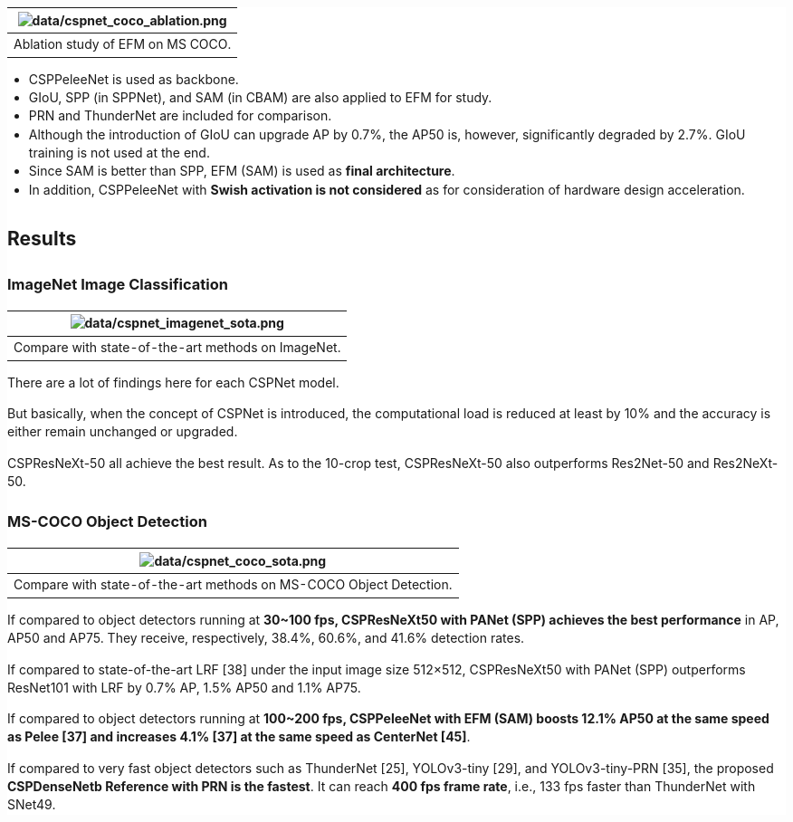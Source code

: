 | ![data/cspnet_coco_ablation.png](data/cspnet_coco_ablation.png) |
|:---------------------------------------------------------------:|
|                Ablation study of EFM on MS COCO.                |

- CSPPeleeNet is used as backbone.
- GIoU, SPP (in SPPNet), and SAM (in CBAM) are also applied to EFM for study.
- PRN and ThunderNet are included for comparison.
- Although the introduction of GIoU can upgrade AP by 0.7%, the AP50 is,
  however,
  significantly degraded by 2.7%. GIoU training is not used at the end.
- Since SAM is better than SPP, EFM (SAM) is used as **final architecture**.
- In addition, CSPPeleeNet with **Swish activation is not considered** as for
  consideration of hardware design acceleration.

## Results

### ImageNet Image Classification

| ![data/cspnet_imagenet_sota.png](data/cspnet_imagenet_sota.png) |
|:---------------------------------------------------------------:|
|       Compare with state-of-the-art methods on ImageNet.        |

There are a lot of findings here for each CSPNet model.

But basically, when the concept of CSPNet is introduced, the computational
load is reduced at least by 10% and the accuracy is either remain unchanged or
upgraded.

CSPResNeXt-50 all achieve the best result. As to the 10-crop test,
CSPResNeXt-50 also outperforms Res2Net-50 and Res2NeXt-50.

### MS-COCO Object Detection

|      ![data/cspnet_coco_sota.png](data/cspnet_coco_sota.png)       |
|:------------------------------------------------------------------:|
| Compare with state-of-the-art methods on MS-COCO Object Detection. |

If compared to object detectors running at **30~100 fps, CSPResNeXt50 with
PANet (SPP) achieves the best performance** in AP, AP50 and AP75. They receive,
respectively, 38.4%, 60.6%, and 41.6% detection rates.

If compared to state-of-the-art LRF [38] under the input image size 512×512,
CSPResNeXt50 with PANet (SPP) outperforms ResNet101 with LRF by 0.7% AP, 1.5%
AP50 and 1.1% AP75.

If compared to object detectors running at **100~200 fps, CSPPeleeNet with
EFM (SAM) boosts 12.1% AP50 at the same speed as Pelee [37] and increases 4.1%
[37] at the same speed as CenterNet [45]**.

If compared to very fast object detectors such as ThunderNet [25], YOLOv3-tiny
[29], and YOLOv3-tiny-PRN [35], the proposed **CSPDenseNetb Reference with PRN
is the fastest**. It can reach **400 fps frame rate**, i.e., 133 fps faster than
ThunderNet with SNet49.
